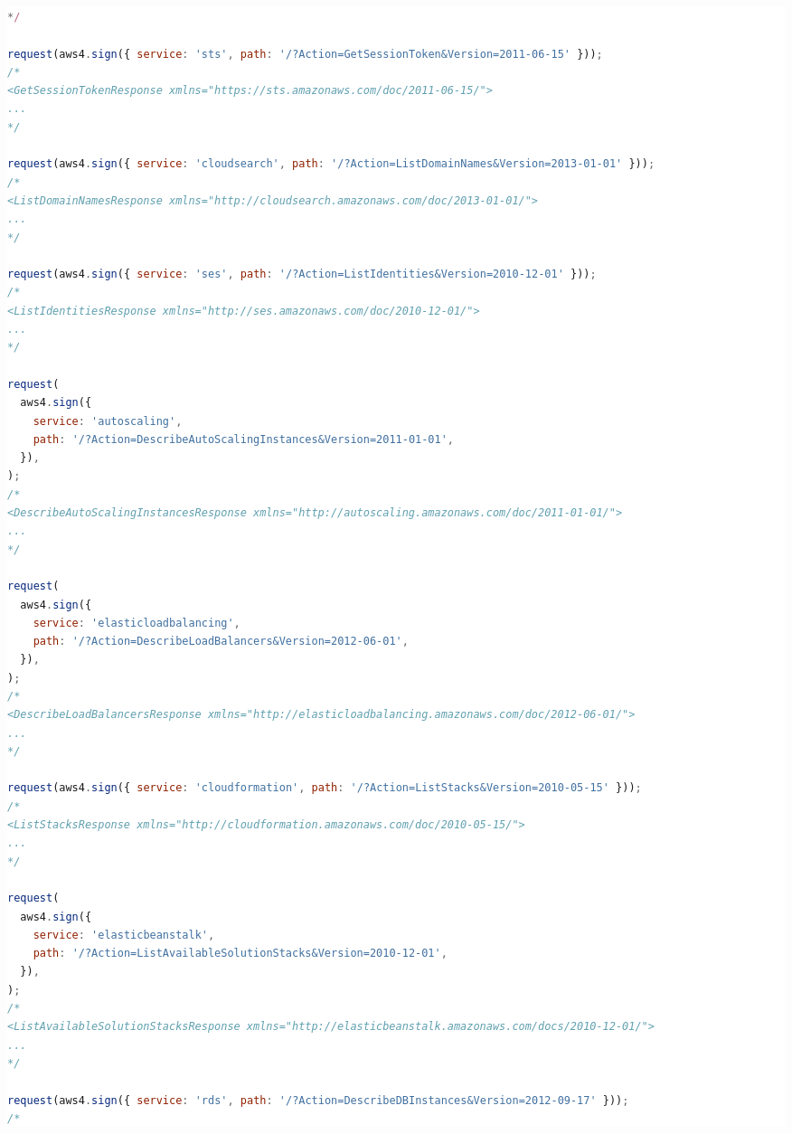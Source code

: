 ```javascript
*/

request(aws4.sign({ service: 'sts', path: '/?Action=GetSessionToken&Version=2011-06-15' }));
/*
<GetSessionTokenResponse xmlns="https://sts.amazonaws.com/doc/2011-06-15/">
...
*/

request(aws4.sign({ service: 'cloudsearch', path: '/?Action=ListDomainNames&Version=2013-01-01' }));
/*
<ListDomainNamesResponse xmlns="http://cloudsearch.amazonaws.com/doc/2013-01-01/">
...
*/

request(aws4.sign({ service: 'ses', path: '/?Action=ListIdentities&Version=2010-12-01' }));
/*
<ListIdentitiesResponse xmlns="http://ses.amazonaws.com/doc/2010-12-01/">
...
*/

request(
  aws4.sign({
    service: 'autoscaling',
    path: '/?Action=DescribeAutoScalingInstances&Version=2011-01-01',
  }),
);
/*
<DescribeAutoScalingInstancesResponse xmlns="http://autoscaling.amazonaws.com/doc/2011-01-01/">
...
*/

request(
  aws4.sign({
    service: 'elasticloadbalancing',
    path: '/?Action=DescribeLoadBalancers&Version=2012-06-01',
  }),
);
/*
<DescribeLoadBalancersResponse xmlns="http://elasticloadbalancing.amazonaws.com/doc/2012-06-01/">
...
*/

request(aws4.sign({ service: 'cloudformation', path: '/?Action=ListStacks&Version=2010-05-15' }));
/*
<ListStacksResponse xmlns="http://cloudformation.amazonaws.com/doc/2010-05-15/">
...
*/

request(
  aws4.sign({
    service: 'elasticbeanstalk',
    path: '/?Action=ListAvailableSolutionStacks&Version=2010-12-01',
  }),
);
/*
<ListAvailableSolutionStacksResponse xmlns="http://elasticbeanstalk.amazonaws.com/docs/2010-12-01/">
...
*/

request(aws4.sign({ service: 'rds', path: '/?Action=DescribeDBInstances&Version=2012-09-17' }));
/*
```